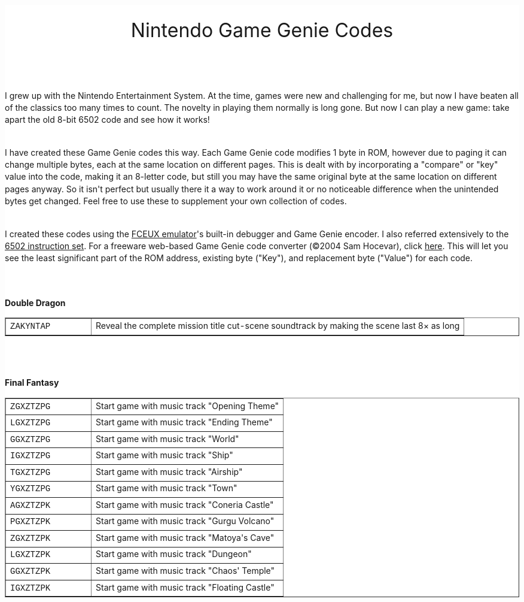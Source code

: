 <html>
<head>
<title>
Ben Boldt - Nintendo Game Genie Codes
</title>
</head>
<body>
<center>
<br>
<font size="+3">Nintendo Game Genie Codes</font></center><br><br><br>

I grew up with the Nintendo Entertainment System.  At the time, games were new and challenging for me, but now I have beaten all of the classics too many times to count.  The novelty in playing them normally is long gone.  But now I can play a new game: take apart the old 8-bit 6502 code and see how it works!<br><br>

I have created these Game Genie codes this way.  Each Game Genie code modifies 1 byte in ROM, however due to paging it can change multiple bytes, each at the same location on different pages.  This is dealt with by incorporating a "compare" or "key" value into the code, making it an 8-letter code, but still you may have the same original byte at the same location on different pages anyway.  So it isn't perfect but usually there it a way to work around it or no noticeable difference when the unintended bytes get changed.  Feel free to use these to supplement your own collection of codes.<br><br>

I created these codes using the <a href="https://web.archive.org/web/20180418210847/http://www.fceux.com/">FCEUX emulator</a>'s built-in debugger and Game Genie encoder.  I also referred extensively to the <a href="https://web.archive.org/web/20180418210847/http://www.masswerk.at/6502/6502_instruction_set.html">6502 instruction set</a>.  For a freeware web-based Game Genie code converter (&copy;2004 Sam Hocevar), click <a href="./game_genie_codes/javascript_game_genie_encoders-decoders.html">here</a>.  This will let you see the least significant part of the ROM address, existing byte ("Key"), and replacement byte ("Value") for each code.<br><br><br>

<b>Double Dragon</b>
<table border="1" width="100%">
<tr><td width="128"><font face="courier">ZAKYNTAP</font></td><td>Reveal the complete mission title cut-scene soundtrack by making the scene last 8&times; as long</td></tr>
</table>
<br><br>

<b>Final Fantasy</b>
<table border="1" width="100%">
<tr><td width="128"><font face="courier">ZGXZTZPG</font></td><td>Start game with music track "Opening Theme"</td></tr>
<tr><td width="128"><font face="courier">LGXZTZPG</font></td><td>Start game with music track "Ending Theme"</td></tr>
<tr><td width="128"><font face="courier">GGXZTZPG</font></td><td>Start game with music track "World"</td></tr>
<tr><td width="128"><font face="courier">IGXZTZPG</font></td><td>Start game with music track "Ship"</td></tr>
<tr><td width="128"><font face="courier">TGXZTZPG</font></td><td>Start game with music track "Airship"</td></tr>
<tr><td width="128"><font face="courier">YGXZTZPG</font></td><td>Start game with music track "Town"</td></tr>
<tr><td width="128"><font face="courier">AGXZTZPK</font></td><td>Start game with music track "Coneria Castle"</td></tr>
<tr><td width="128"><font face="courier">PGXZTZPK</font></td><td>Start game with music track "Gurgu Volcano"</td></tr>
<tr><td width="128"><font face="courier">ZGXZTZPK</font></td><td>Start game with music track "Matoya's Cave"</td></tr>
<tr><td width="128"><font face="courier">LGXZTZPK</font></td><td>Start game with music track "Dungeon"</td></tr>
<tr><td width="128"><font face="courier">GGXZTZPK</font></td><td>Start game with music track "Chaos' Temple"</td></tr>
<tr><td width="128"><font face="courier">IGXZTZPK</font></td><td>Start game with music track "Floating Castle"</td></tr>